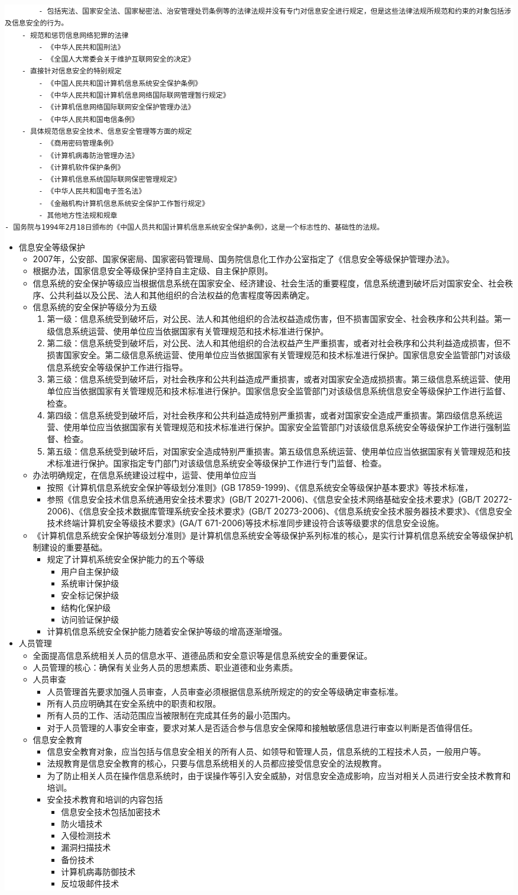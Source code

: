 			- 包括宪法、国家安全法、国家秘密法、治安管理处罚条例等的法律法规并没有专门对信息安全进行规定，但是这些法律法规所规范和约束的对象包括涉及信息安全的行为。
		- 规范和惩罚信息网络犯罪的法律
			- 《中华人民共和国刑法》
			- 《全国人大常委会关于维护互联网安全的决定》
		- 直接针对信息安全的特别规定
			- 《中国人民共和国计算机信息系统安全保护条例》
			- 《中华人民共和国计算机信息网络国际联网管理暂行规定》
			- 《计算机信息网络国际联网安全保护管理办法》
			- 《中华人民共和国电信条例》
		- 具体规范信息安全技术、信息安全管理等方面的规定
			- 《商用密码管理条例》
			- 《计算机病毒防治管理办法》
			- 《计算机软件保护条例》
			- 《计算机信息系统国际联网保密管理规定》
			- 《中华人民共和国电子签名法》
			- 《金融机构计算机信息系统安全保护工作暂行规定》
			- 其他地方性法规和规章
	- 国务院与1994年2月18日颁布的《中国人员共和国计算机信息系统安全保护条例》，这是一个标志性的、基础性的法规。
- 信息安全等级保护
	- 2007年，公安部、国家保密局、国家密码管理局、国务院信息化工作办公室指定了《信息安全等级保护管理办法》。
	- 根据办法，国家信息安全等级保护坚持自主定级、自主保护原则。
	- 信息系统的安全保护等级应当根据信息系统在国家安全、经济建设、社会生活的重要程度，信息系统遭到破坏后对国家安全、社会秩序、公共利益以及公民、法人和其他组织的合法权益的危害程度等因素确定。
	- 信息系统的安全保护等级分为五级
		1. 第一级：信息系统受到破坏后，对公民、法人和其他组织的合法权益造成伤害，但不损害国家安全、社会秩序和公共利益。第一级信息系统运营、使用单位应当依据国家有关管理规范和技术标准进行保护。
		2. 第二级：信息系统受到破坏后，对公民、法人和其他组织的合法权益产生严重损害，或者对社会秩序和公共利益造成损害，但不损害国家安全。第二级信息系统运营、使用单位应当依据国家有关管理规范和技术标准进行保护。国家信息安全监管部门对该级信息系统安全等级保护工作进行指导。
		3. 第三级：信息系统受到破坏后，对社会秩序和公共利益造成严重损害，或者对国家安全造成损损害。第三级信息系统运营、使用单位应当依据国家有关管理规范和技术标准进行保护。国家信息安全监管部门对该级信息系统信息安全等级保护工作进行监督、检查。
		4. 第四级：信息系统受到破坏后，对社会秩序和公共利益造成特别严重损害，或者对国家安全造成严重损害。第四级信息系统运营、使用单位应当依据国家有关管理规范和技术标准进行保护。国家安全监管部门对该级信息系统安全等级保护工作进行强制监督、检查。
		5. 第五级：信息系统受到破坏后，对国家安全造成特别严重损害。第五级信息系统运营、使用单位应当依据国家有关管理规范和技术标准进行保护。国家指定专门部门对该级信息系统安全等级保护工作进行专门监督、检查。
	- 办法明确规定，在信息系统建设过程中，运营、使用单位应当
		- 按照《计算机信息系统安全保护等级划分准则》(GB 17859-1999)、《信息系统安全等级保护基本要求》等技术标准，
		- 参照《信息安全技术信息系统通用安全技术要求》(GB/T 20271-2006)、《信息安全技术网络基础安全技术要求》(GB/T 20272-2006)、《信息安全技术数据库管理系统安全技术要求》(GB/T 20273-2006)、《信息系统安全技术服务器技术要求》、《信息安全技术终端计算机安全等级技术要求》(GA/T 671-2006)等技术标准同步建设符合该等级要求的信息安全设施。
	- 《计算机信息系统安全保护等级划分准则》是计算机信息系统安全等级保护系列标准的核心，是实行计算机信息系统安全等级保护机制建设的重要基础。
		- 规定了计算机系统安全保护能力的五个等级
			- 用户自主保护级
			- 系统审计保护级
			- 安全标记保护级
			- 结构化保护级
			- 访问验证保护级
		- 计算机信息系统安全保护能力随着安全保护等级的增高逐渐增强。
- 人员管理
	- 全面提高信息系统相关人员的信息水平、道德品质和安全意识等是信息系统安全的重要保证。
	- 人员管理的核心：确保有关业务人员的思想素质、职业道德和业务素质。
	- 人员审查
		- 人员管理首先要求加强人员审查，人员审查必须根据信息系统所规定的的安全等级确定审查标准。
		- 所有人员应明确其在安全系统中的职责和权限。
		- 所有人员的工作、活动范围应当被限制在完成其任务的最小范围内。
		- 对于人员管理的人事安全审查，要求对某人是否适合参与信息安全保障和接触敏感信息进行审查以判断是否值得信任。
	- 信息安全教育
		- 信息安全教育对象，应当包括与信息安全相关的所有人员、如领导和管理人员，信息系统的工程技术人员，一般用户等。
		- 法规教育是信息安全教育的核心，只要与信息系统相关的人员都应接受信息安全的法规教育。
		- 为了防止相关人员在操作信息系统时，由于误操作等引入安全威胁，对信息安全造成影响，应当对相关人员进行安全技术教育和培训。
		- 安全技术教育和培训的内容包括
			- 信息安全技术包括加密技术
			- 防火墙技术
			- 入侵检测技术
			- 漏洞扫描技术
			- 备份技术
			- 计算机病毒防御技术
			- 反垃圾邮件技术
